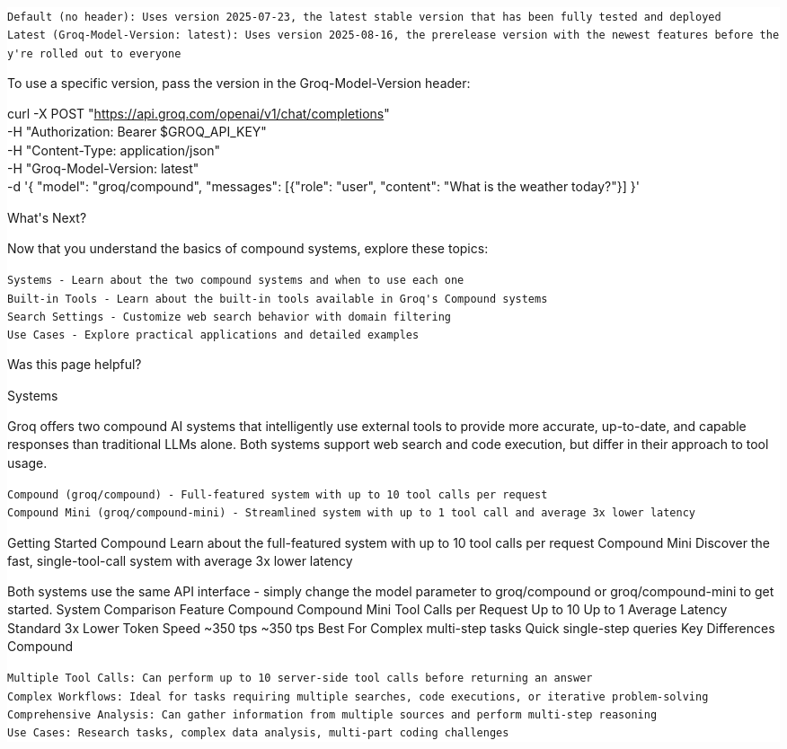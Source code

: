     Default (no header): Uses version 2025-07-23, the latest stable version that has been fully tested and deployed
    Latest (Groq-Model-Version: latest): Uses version 2025-08-16, the prerelease version with the newest features before they're rolled out to everyone


To use a specific version, pass the version in the Groq-Model-Version header:

curl -X POST "https://api.groq.com/openai/v1/chat/completions" \
  -H "Authorization: Bearer $GROQ_API_KEY" \
  -H "Content-Type: application/json" \
  -H "Groq-Model-Version: latest" \
  -d '{
    "model": "groq/compound",
    "messages": [{"role": "user", "content": "What is the weather today?"}]
  }'

What's Next?

Now that you understand the basics of compound systems, explore these topics:

    Systems - Learn about the two compound systems and when to use each one
    Built-in Tools - Learn about the built-in tools available in Groq's Compound systems
    Search Settings - Customize web search behavior with domain filtering
    Use Cases - Explore practical applications and detailed examples

Was this page helpful?



Systems

Groq offers two compound AI systems that intelligently use external tools to provide more accurate, up-to-date, and capable responses than traditional LLMs alone. Both systems support web search and code execution, but differ in their approach to tool usage.

    Compound (groq/compound) - Full-featured system with up to 10 tool calls per request
    Compound Mini (groq/compound-mini) - Streamlined system with up to 1 tool call and average 3x lower latency

Getting Started
Compound
Learn about the full-featured system with up to 10 tool calls per request
Compound Mini
Discover the fast, single-tool-call system with average 3x lower latency

Both systems use the same API interface - simply change the model parameter to groq/compound or groq/compound-mini to get started.
System Comparison
Feature	Compound	Compound Mini
Tool Calls per Request	Up to 10	Up to 1
Average Latency	Standard	3x Lower
Token Speed	~350 tps	~350 tps
Best For	Complex multi-step tasks	Quick single-step queries
Key Differences
Compound

    Multiple Tool Calls: Can perform up to 10 server-side tool calls before returning an answer
    Complex Workflows: Ideal for tasks requiring multiple searches, code executions, or iterative problem-solving
    Comprehensive Analysis: Can gather information from multiple sources and perform multi-step reasoning
    Use Cases: Research tasks, complex data analysis, multi-part coding challenges
